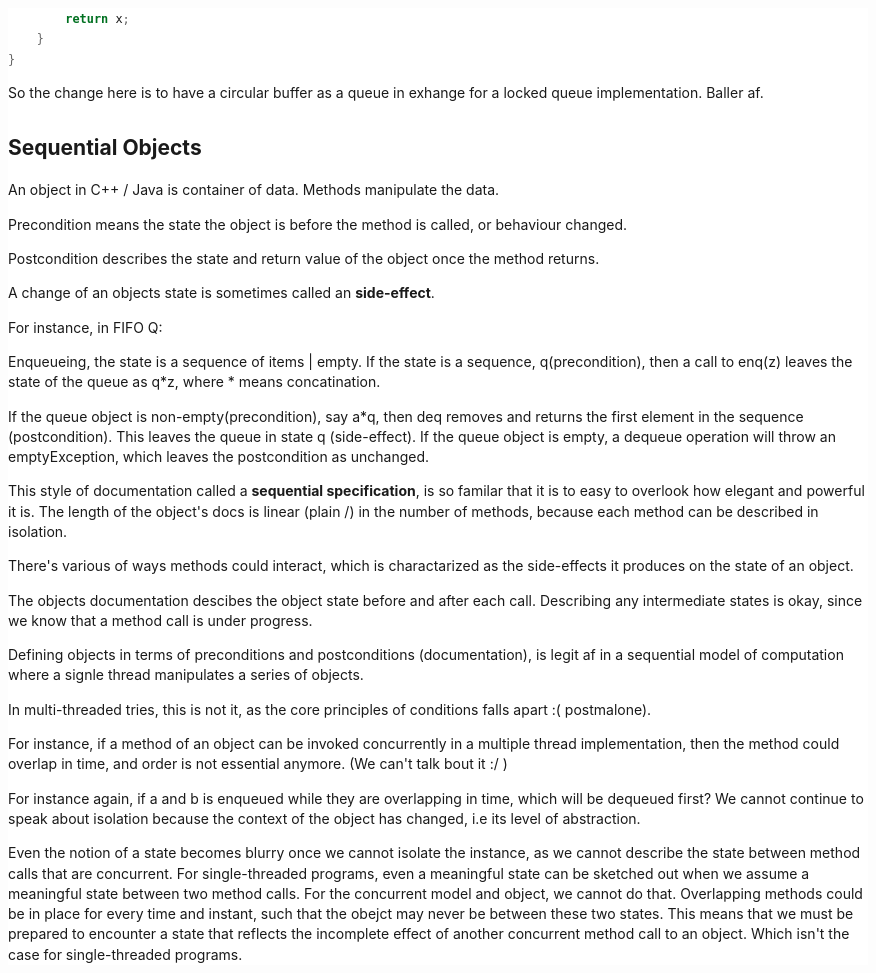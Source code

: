 ```java
        return x;
    }
}
```

So the change here is to have a circular buffer as a queue in exhange for a locked queue implementation. Baller af.


## Sequential Objects

An object in C++ / Java is container of data. Methods manipulate the data. 

Precondition means the state the object is before the method is called, or behaviour changed. 

Postcondition describes the state and return value of the object once the method returns.

A change of an objects state is sometimes called an **side-effect**.

For instance, in FIFO Q:

Enqueueing, the state is a sequence of items | empty. If the state is a sequence, q(precondition), then a call to enq(z) leaves the state of the queue as q*z, where * means concatination.

If the queue object is non-empty(precondition), say a*q, then deq removes and returns the first element in the sequence (postcondition). This leaves the queue in state q (side-effect). If the queue object is empty, a dequeue operation will throw an emptyException, which leaves the postcondition as unchanged.

This style of documentation called a **sequential specification**, is so familar that it is to easy to overlook how elegant and powerful it is. The length of the object's docs is linear (plain /) in the number of methods, because each method can be described in isolation.

There's various of ways methods could interact, which is charactarized as the side-effects it produces on the state of an object.

The objects documentation descibes the object state before and after each call. Describing any intermediate states is okay, since we know that a method call is under progress.

Defining objects in terms of preconditions and postconditions (documentation), is legit af in a sequential model of computation where a signle thread manipulates a series of objects.

In multi-threaded tries, this is not it, as the core principles of conditions falls apart :( postmalone). 

For instance, if a method of an object can be invoked concurrently in a multiple thread implementation, then the method could overlap in time, and order is not essential anymore. (We can't talk bout it :/ )

For instance again, if a and b is enqueued while they are overlapping in time, which will be dequeued first? We cannot continue to speak about isolation because the context of the object has changed, i.e its level of abstraction.

Even the notion of a state becomes blurry once we cannot isolate the instance, as we cannot describe the state between method calls that are concurrent. For single-threaded programs, even a meaningful state can be sketched out when we assume a meaningful state between two method calls. For the concurrent model and object, we cannot do that. Overlapping methods could be in place for every time and instant, such that the obejct may never be between these two states. This means that we must be prepared to encounter a state that reflects the incomplete effect of another concurrent method call to an object. Which isn't the case for single-threaded programs.
